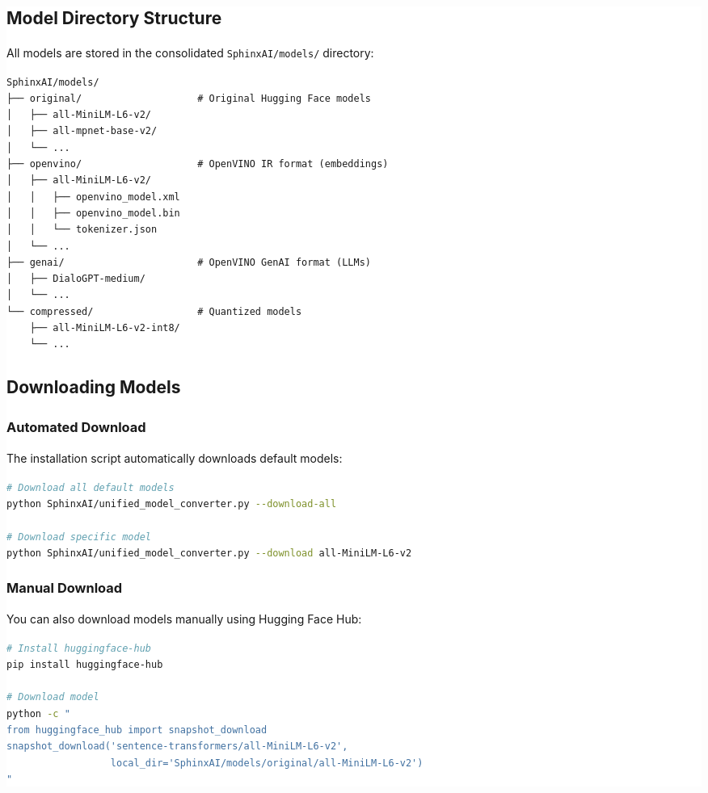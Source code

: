 ## Model Directory Structure

All models are stored in the consolidated `SphinxAI/models/` directory:

```
SphinxAI/models/
├── original/                    # Original Hugging Face models
│   ├── all-MiniLM-L6-v2/
│   ├── all-mpnet-base-v2/
│   └── ...
├── openvino/                    # OpenVINO IR format (embeddings)
│   ├── all-MiniLM-L6-v2/
│   │   ├── openvino_model.xml
│   │   ├── openvino_model.bin
│   │   └── tokenizer.json
│   └── ...
├── genai/                       # OpenVINO GenAI format (LLMs)
│   ├── DialoGPT-medium/
│   └── ...
└── compressed/                  # Quantized models
    ├── all-MiniLM-L6-v2-int8/
    └── ...
```

## Downloading Models

### Automated Download
The installation script automatically downloads default models:

```bash
# Download all default models
python SphinxAI/unified_model_converter.py --download-all

# Download specific model
python SphinxAI/unified_model_converter.py --download all-MiniLM-L6-v2
```

### Manual Download
You can also download models manually using Hugging Face Hub:

```bash
# Install huggingface-hub
pip install huggingface-hub

# Download model
python -c "
from huggingface_hub import snapshot_download
snapshot_download('sentence-transformers/all-MiniLM-L6-v2', 
                  local_dir='SphinxAI/models/original/all-MiniLM-L6-v2')
"
```
